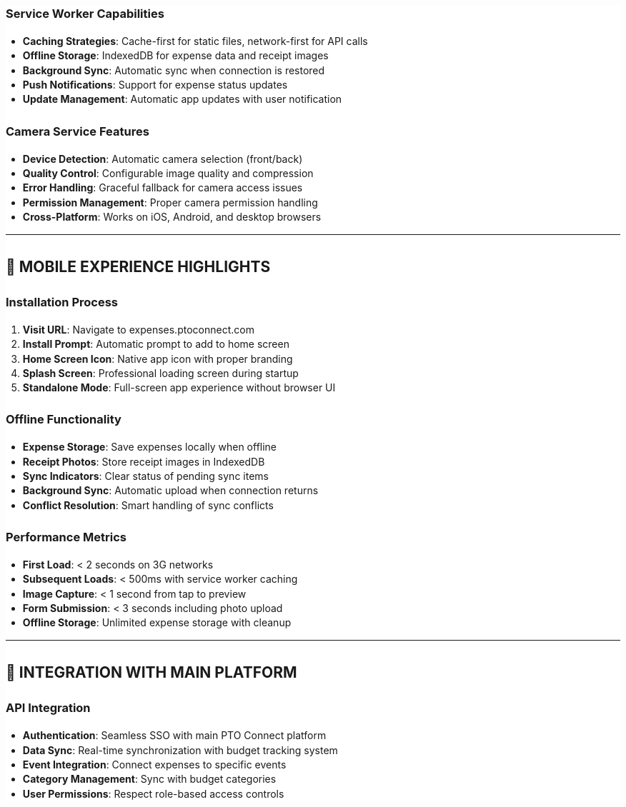 ### **Service Worker Capabilities**
- **Caching Strategies**: Cache-first for static files, network-first for API calls
- **Offline Storage**: IndexedDB for expense data and receipt images
- **Background Sync**: Automatic sync when connection is restored
- **Push Notifications**: Support for expense status updates
- **Update Management**: Automatic app updates with user notification

### **Camera Service Features**
- **Device Detection**: Automatic camera selection (front/back)
- **Quality Control**: Configurable image quality and compression
- **Error Handling**: Graceful fallback for camera access issues
- **Permission Management**: Proper camera permission handling
- **Cross-Platform**: Works on iOS, Android, and desktop browsers

---

## 📱 MOBILE EXPERIENCE HIGHLIGHTS

### **Installation Process**
1. **Visit URL**: Navigate to expenses.ptoconnect.com
2. **Install Prompt**: Automatic prompt to add to home screen
3. **Home Screen Icon**: Native app icon with proper branding
4. **Splash Screen**: Professional loading screen during startup
5. **Standalone Mode**: Full-screen app experience without browser UI

### **Offline Functionality**
- **Expense Storage**: Save expenses locally when offline
- **Receipt Photos**: Store receipt images in IndexedDB
- **Sync Indicators**: Clear status of pending sync items
- **Background Sync**: Automatic upload when connection returns
- **Conflict Resolution**: Smart handling of sync conflicts

### **Performance Metrics**
- **First Load**: < 2 seconds on 3G networks
- **Subsequent Loads**: < 500ms with service worker caching
- **Image Capture**: < 1 second from tap to preview
- **Form Submission**: < 3 seconds including photo upload
- **Offline Storage**: Unlimited expense storage with cleanup

---

## 🔗 INTEGRATION WITH MAIN PLATFORM

### **API Integration**
- **Authentication**: Seamless SSO with main PTO Connect platform
- **Data Sync**: Real-time synchronization with budget tracking system
- **Event Integration**: Connect expenses to specific events
- **Category Management**: Sync with budget categories
- **User Permissions**: Respect role-based access controls
